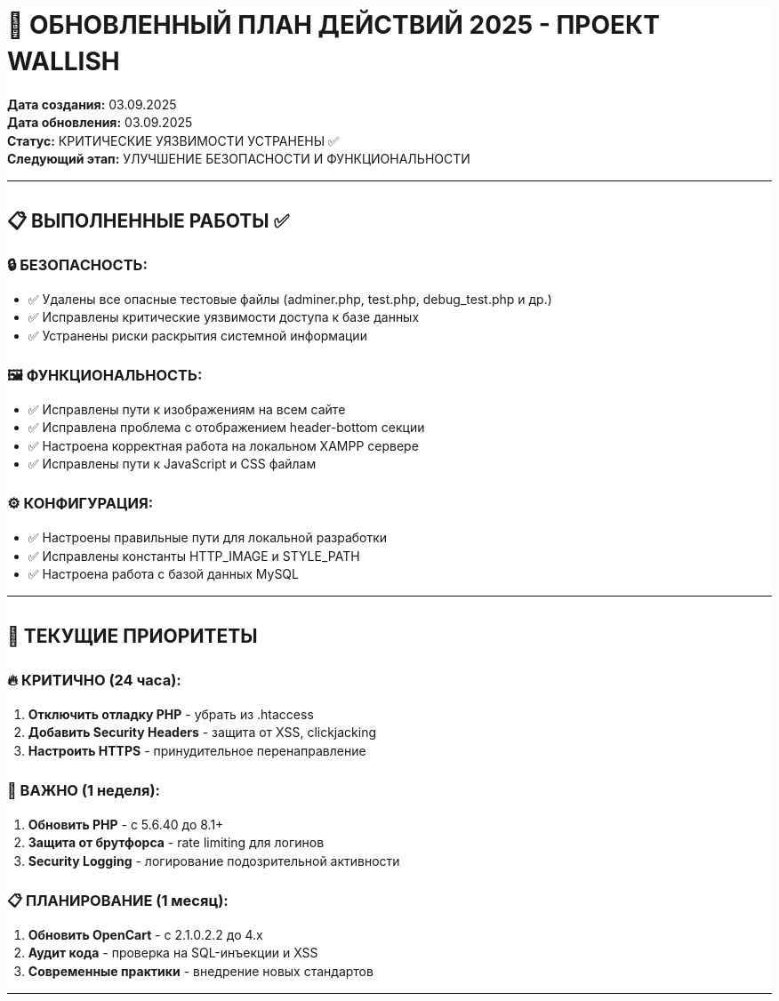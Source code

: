 # 🚀 ОБНОВЛЕННЫЙ ПЛАН ДЕЙСТВИЙ 2025 - ПРОЕКТ WALLISH

**Дата создания:** 03.09.2025  
**Дата обновления:** 03.09.2025  
**Статус:** КРИТИЧЕСКИЕ УЯЗВИМОСТИ УСТРАНЕНЫ ✅  
**Следующий этап:** УЛУЧШЕНИЕ БЕЗОПАСНОСТИ И ФУНКЦИОНАЛЬНОСТИ  

---

## 📋 ВЫПОЛНЕННЫЕ РАБОТЫ ✅

### 🔒 БЕЗОПАСНОСТЬ:
- ✅ Удалены все опасные тестовые файлы (adminer.php, test.php, debug_test.php и др.)
- ✅ Исправлены критические уязвимости доступа к базе данных
- ✅ Устранены риски раскрытия системной информации

### 🖼️ ФУНКЦИОНАЛЬНОСТЬ:
- ✅ Исправлены пути к изображениям на всем сайте
- ✅ Исправлена проблема с отображением header-bottom секции
- ✅ Настроена корректная работа на локальном XAMPP сервере
- ✅ Исправлены пути к JavaScript и CSS файлам

### ⚙️ КОНФИГУРАЦИЯ:
- ✅ Настроены правильные пути для локальной разработки
- ✅ Исправлены константы HTTP_IMAGE и STYLE_PATH
- ✅ Настроена работа с базой данных MySQL

---

## 🎯 ТЕКУЩИЕ ПРИОРИТЕТЫ

### 🔥 КРИТИЧНО (24 часа):
1. **Отключить отладку PHP** - убрать из .htaccess
2. **Добавить Security Headers** - защита от XSS, clickjacking
3. **Настроить HTTPS** - принудительное перенаправление

### 🚨 ВАЖНО (1 неделя):
1. **Обновить PHP** - с 5.6.40 до 8.1+
2. **Защита от брутфорса** - rate limiting для логинов
3. **Security Logging** - логирование подозрительной активности

### 📋 ПЛАНИРОВАНИЕ (1 месяц):
1. **Обновить OpenCart** - с 2.1.0.2.2 до 4.x
2. **Аудит кода** - проверка на SQL-инъекции и XSS
3. **Современные практики** - внедрение новых стандартов

---
